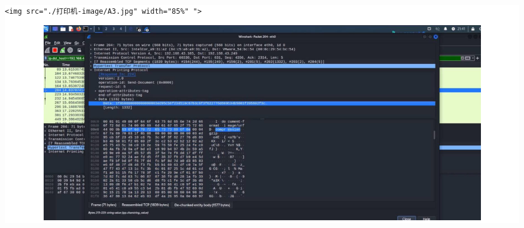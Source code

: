 	<img src="./打印机-image/A3.jpg" width="85%" ">
</div>
<div align="center">
	<img src="./打印机-image/A4.jpg" width="85%" ">
</div>
<div align="center">